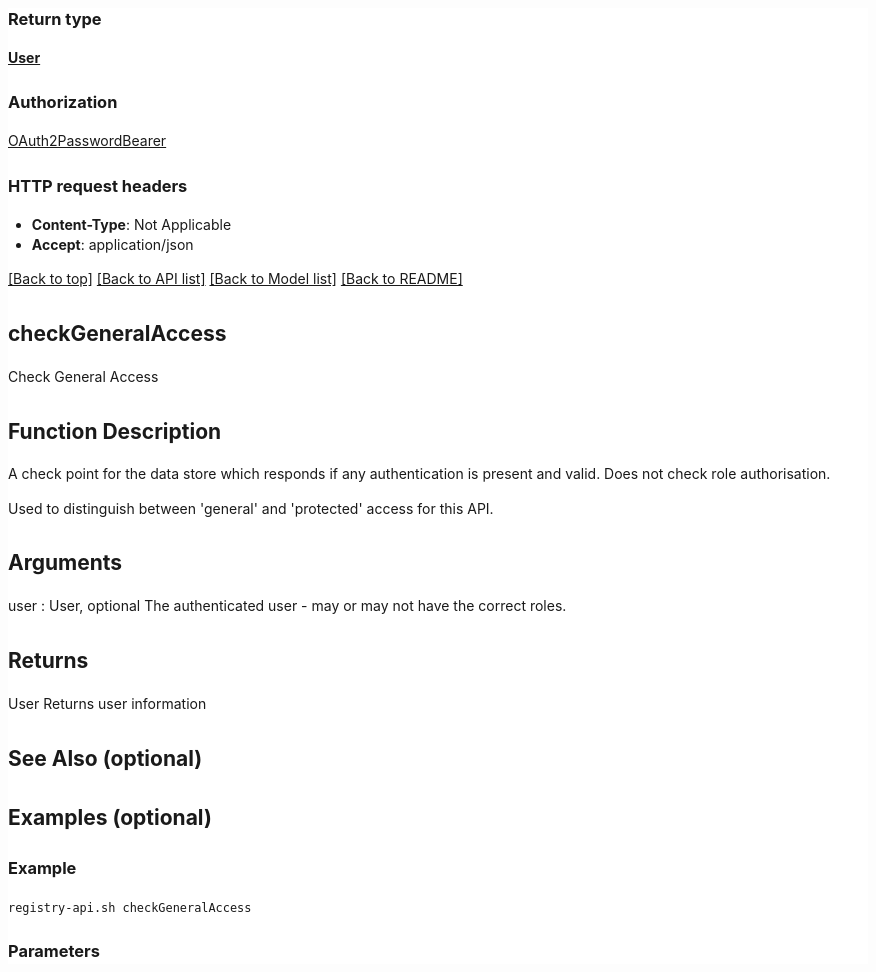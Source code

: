 ### Return type

[**User**](User.md)

### Authorization

[OAuth2PasswordBearer](../README.md#OAuth2PasswordBearer)

### HTTP request headers

- **Content-Type**: Not Applicable
- **Accept**: application/json

[[Back to top]](#) [[Back to API list]](../README.md#documentation-for-api-endpoints) [[Back to Model list]](../README.md#documentation-for-models) [[Back to README]](../README.md)


## checkGeneralAccess

Check General Access

Function Description
--------------------

A check point for the data store which responds if any authentication 
is present and valid. Does not check role authorisation.

Used to distinguish between 'general' and 'protected' access for this API. 


Arguments
----------
user : User, optional
    The authenticated user - may or may not have the correct roles. 

Returns
-------
User
    Returns user information



See Also (optional)
--------

Examples (optional)
--------

### Example

```bash
registry-api.sh checkGeneralAccess
```

### Parameters
